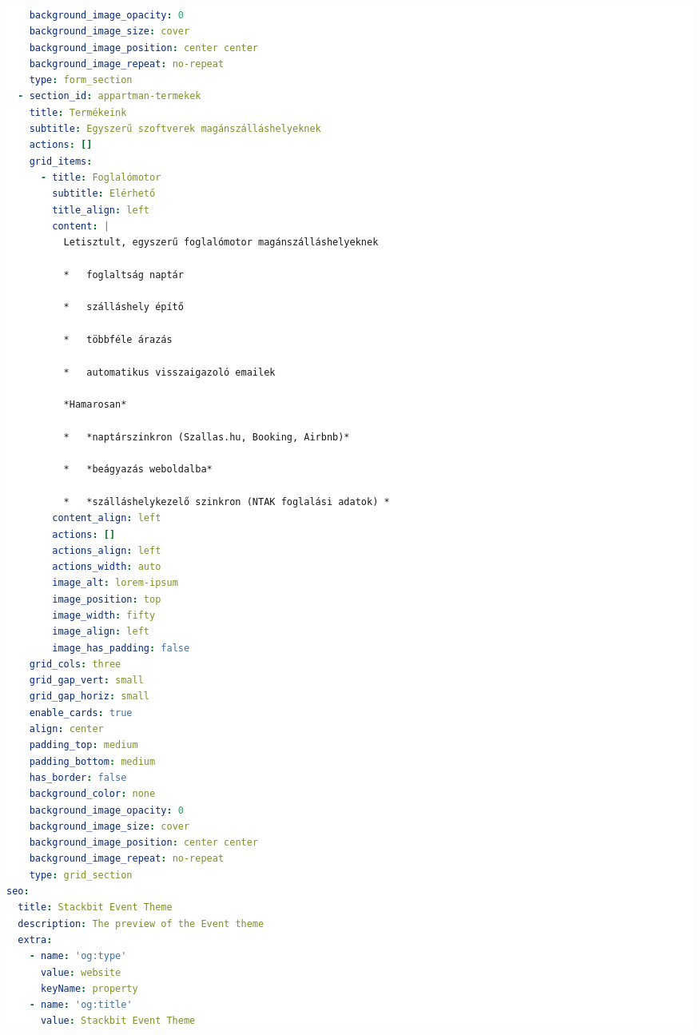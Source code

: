 ```yaml
    background_image_opacity: 0
    background_image_size: cover
    background_image_position: center center
    background_image_repeat: no-repeat
    type: form_section
  - section_id: appartman-termekek
    title: Termékeink
    subtitle: Egyszerű szoftverek magánszálláshelyeknek
    actions: []
    grid_items:
      - title: Foglalómotor
        subtitle: Elérhető
        title_align: left
        content: |
          Letisztult, egyszerű foglalómotor magánszálláshelyeknek

          *   foglaltság naptár

          *   szálláshely építő

          *   többféle árazás

          *   automatikus visszaigazoló emailek

          *Hamarosan*

          *   *naptárszinkron (Szallas.hu, Booking, Airbnb)*

          *   *beágyazás weboldalba*

          *   *szálláshelykezelő szinkron (NTAK foglalási adatok) *
        content_align: left
        actions: []
        actions_align: left
        actions_width: auto
        image_alt: lorem-ipsum
        image_position: top
        image_width: fifty
        image_align: left
        image_has_padding: false
    grid_cols: three
    grid_gap_vert: small
    grid_gap_horiz: small
    enable_cards: true
    align: center
    padding_top: medium
    padding_bottom: medium
    has_border: false
    background_color: none
    background_image_opacity: 0
    background_image_size: cover
    background_image_position: center center
    background_image_repeat: no-repeat
    type: grid_section
seo:
  title: Stackbit Event Theme
  description: The preview of the Event theme
  extra:
    - name: 'og:type'
      value: website
      keyName: property
    - name: 'og:title'
      value: Stackbit Event Theme
```